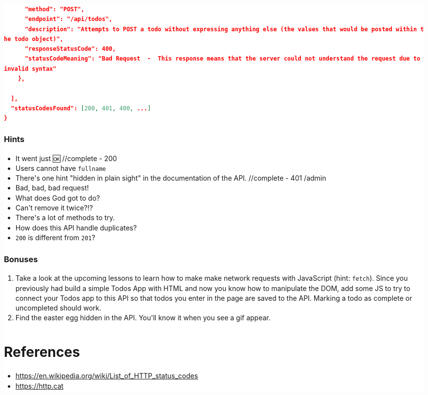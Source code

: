 ```json
      "method": "POST",
      "endpoint": "/api/todos",
      "description": "Attempts to POST a todo without expressing anything else (the values that would be posted within the todo object)",
      "responseStatusCode": 400,
      "statusCodeMeaning": "Bad Request  -  This response means that the server could not understand the request due to invalid syntax"
    },
    
  ],
  "statusCodesFound": [200, 401, 400, ...]
}
```

### Hints

- It went just 🆗    //complete - 200
- Users cannot have `fullname`
- There's one hint "hidden in plain sight" in the documentation of the API.   //complete - 401 /admin
- Bad, bad, bad request!
- What does God got to do?
- Can't remove it twice?!?
- There's a lot of methods to try.
- How does this API handle duplicates?
- `200` is different from `201`?

### Bonuses

1. Take a look at the upcoming lessons to learn how to make make network requests with JavaScript (hint: `fetch`).
   Since you previously had build a simple Todos App with HTML and now you know how to manipulate
   the DOM, add some JS to try to connect your Todos app to this API so that todos you enter in the page
   are saved to the API. Marking a todo as complete or uncompleted should work.
2. Find the easter egg hidden in the API. You'll know it when you see a gif appear.

# References

- https://en.wikipedia.org/wiki/List_of_HTTP_status_codes
- https://http.cat
